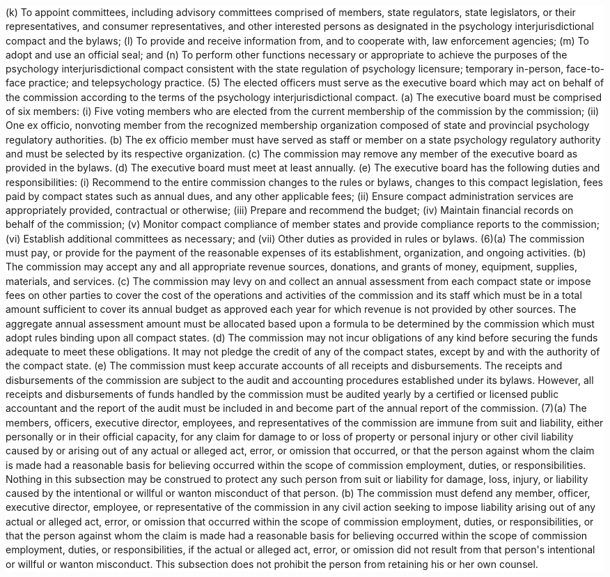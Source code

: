 (k) To appoint committees, including advisory committees comprised of members, state regulators, state legislators, or their representatives, and consumer representatives, and other interested persons as designated in the psychology interjurisdictional compact and the bylaws;
(l) To provide and receive information from, and to cooperate with, law enforcement agencies;
(m) To adopt and use an official seal; and
(n) To perform other functions necessary or appropriate to achieve the purposes of the psychology interjurisdictional compact consistent with the state regulation of psychology licensure; temporary in-person, face-to-face practice; and telepsychology practice.
(5) The elected officers must serve as the executive board which may act on behalf of the commission according to the terms of the psychology interjurisdictional compact.
(a) The executive board must be comprised of six members:
(i) Five voting members who are elected from the current membership of the commission by the commission;
(ii) One ex officio, nonvoting member from the recognized membership organization composed of state and provincial psychology regulatory authorities.
(b) The ex officio member must have served as staff or member on a state psychology regulatory authority and must be selected by its respective organization.
(c) The commission may remove any member of the executive board as provided in the bylaws.
(d) The executive board must meet at least annually.
(e) The executive board has the following duties and responsibilities:
(i) Recommend to the entire commission changes to the rules or bylaws, changes to this compact legislation, fees paid by compact states such as annual dues, and any other applicable fees;
(ii) Ensure compact administration services are appropriately provided, contractual or otherwise;
(iii) Prepare and recommend the budget;
(iv) Maintain financial records on behalf of the commission;
(v) Monitor compact compliance of member states and provide compliance reports to the commission;
(vi) Establish additional committees as necessary; and
(vii) Other duties as provided in rules or bylaws.
(6)(a) The commission must pay, or provide for the payment of the reasonable expenses of its establishment, organization, and ongoing activities.
(b) The commission may accept any and all appropriate revenue sources, donations, and grants of money, equipment, supplies, materials, and services.
(c) The commission may levy on and collect an annual assessment from each compact state or impose fees on other parties to cover the cost of the operations and activities of the commission and its staff which must be in a total amount sufficient to cover its annual budget as approved each year for which revenue is not provided by other sources. The aggregate annual assessment amount must be allocated based upon a formula to be determined by the commission which must adopt rules binding upon all compact states.
(d) The commission may not incur obligations of any kind before securing the funds adequate to meet these obligations. It may not pledge the credit of any of the compact states, except by and with the authority of the compact state.
(e) The commission must keep accurate accounts of all receipts and disbursements. The receipts and disbursements of the commission are subject to the audit and accounting procedures established under its bylaws. However, all receipts and disbursements of funds handled by the commission must be audited yearly by a certified or licensed public accountant and the report of the audit must be included in and become part of the annual report of the commission.
(7)(a) The members, officers, executive director, employees, and representatives of the commission are immune from suit and liability, either personally or in their official capacity, for any claim for damage to or loss of property or personal injury or other civil liability caused by or arising out of any actual or alleged act, error, or omission that occurred, or that the person against whom the claim is made had a reasonable basis for believing occurred within the scope of commission employment, duties, or responsibilities. Nothing in this subsection may be construed to protect any such person from suit or liability for damage, loss, injury, or liability caused by the intentional or willful or wanton misconduct of that person.
(b) The commission must defend any member, officer, executive director, employee, or representative of the commission in any civil action seeking to impose liability arising out of any actual or alleged act, error, or omission that occurred within the scope of commission employment, duties, or responsibilities, or that the person against whom the claim is made had a reasonable basis for believing occurred within the scope of commission employment, duties, or responsibilities, if the actual or alleged act, error, or omission did not result from that person's intentional or willful or wanton misconduct. This subsection does not prohibit the person from retaining his or her own counsel.